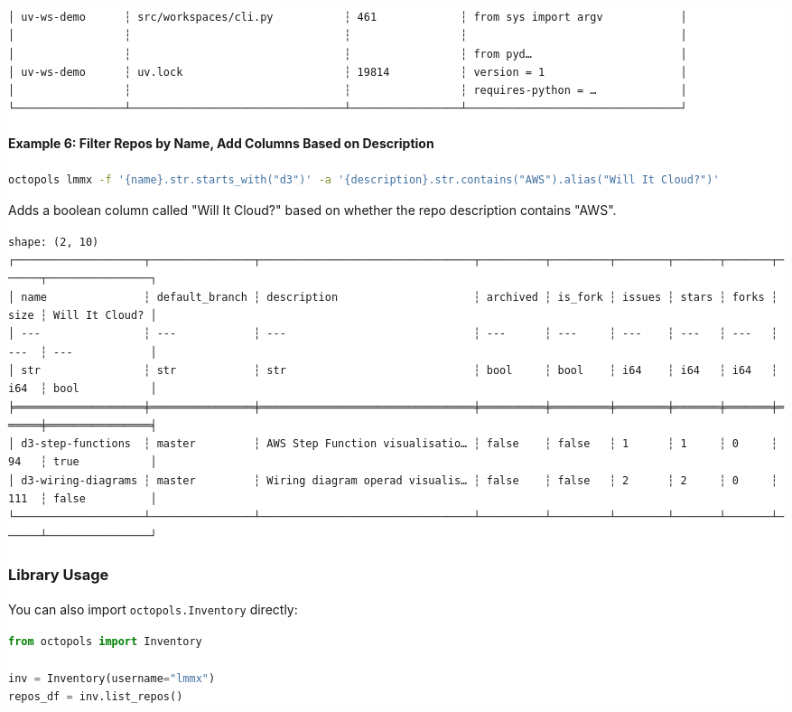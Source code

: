 ```
│ uv-ws-demo      ┆ src/workspaces/cli.py           ┆ 461             ┆ from sys import argv            │
│                 ┆                                 ┆                 ┆                                 │
│                 ┆                                 ┆                 ┆ from pyd…                       │
│ uv-ws-demo      ┆ uv.lock                         ┆ 19814           ┆ version = 1                     │
│                 ┆                                 ┆                 ┆ requires-python = …             │
└─────────────────┴─────────────────────────────────┴─────────────────┴─────────────────────────────────┘
```

#### Example 6: Filter Repos by Name, Add Columns Based on Description

```bash
octopols lmmx -f '{name}.str.starts_with("d3")' -a '{description}.str.contains("AWS").alias("Will It Cloud?")'
```

Adds a boolean column called "Will It Cloud?" based on whether the repo description contains "AWS".

```
shape: (2, 10)
┌────────────────────┬────────────────┬─────────────────────────────────┬──────────┬─────────┬────────┬───────┬───────┬──────┬────────────────┐
│ name               ┆ default_branch ┆ description                     ┆ archived ┆ is_fork ┆ issues ┆ stars ┆ forks ┆ size ┆ Will It Cloud? │
│ ---                ┆ ---            ┆ ---                             ┆ ---      ┆ ---     ┆ ---    ┆ ---   ┆ ---   ┆ ---  ┆ ---            │
│ str                ┆ str            ┆ str                             ┆ bool     ┆ bool    ┆ i64    ┆ i64   ┆ i64   ┆ i64  ┆ bool           │
╞════════════════════╪════════════════╪═════════════════════════════════╪══════════╪═════════╪════════╪═══════╪═══════╪══════╪════════════════╡
│ d3-step-functions  ┆ master         ┆ AWS Step Function visualisatio… ┆ false    ┆ false   ┆ 1      ┆ 1     ┆ 0     ┆ 94   ┆ true           │
│ d3-wiring-diagrams ┆ master         ┆ Wiring diagram operad visualis… ┆ false    ┆ false   ┆ 2      ┆ 2     ┆ 0     ┆ 111  ┆ false          │
└────────────────────┴────────────────┴─────────────────────────────────┴──────────┴─────────┴────────┴───────┴───────┴──────┴────────────────┘
```

### Library Usage

You can also import `octopols.Inventory` directly:

```python
from octopols import Inventory

inv = Inventory(username="lmmx")
repos_df = inv.list_repos()
```
